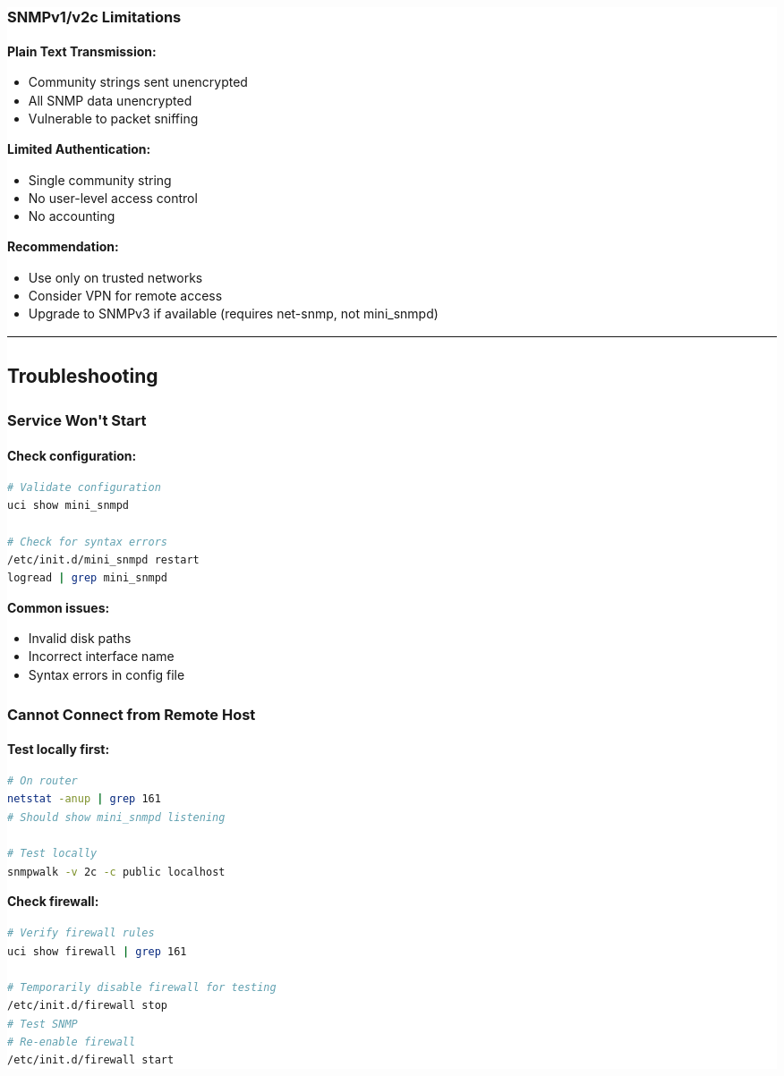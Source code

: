 ### SNMPv1/v2c Limitations

**Plain Text Transmission:**
- Community strings sent unencrypted
- All SNMP data unencrypted
- Vulnerable to packet sniffing

**Limited Authentication:**
- Single community string
- No user-level access control
- No accounting

**Recommendation:**
- Use only on trusted networks
- Consider VPN for remote access
- Upgrade to SNMPv3 if available (requires net-snmp, not mini_snmpd)

---

## Troubleshooting

### Service Won't Start

**Check configuration:**
```bash
# Validate configuration
uci show mini_snmpd

# Check for syntax errors
/etc/init.d/mini_snmpd restart
logread | grep mini_snmpd
```

**Common issues:**
- Invalid disk paths
- Incorrect interface name
- Syntax errors in config file

### Cannot Connect from Remote Host

**Test locally first:**
```bash
# On router
netstat -anup | grep 161
# Should show mini_snmpd listening

# Test locally
snmpwalk -v 2c -c public localhost
```

**Check firewall:**
```bash
# Verify firewall rules
uci show firewall | grep 161

# Temporarily disable firewall for testing
/etc/init.d/firewall stop
# Test SNMP
# Re-enable firewall
/etc/init.d/firewall start
```

